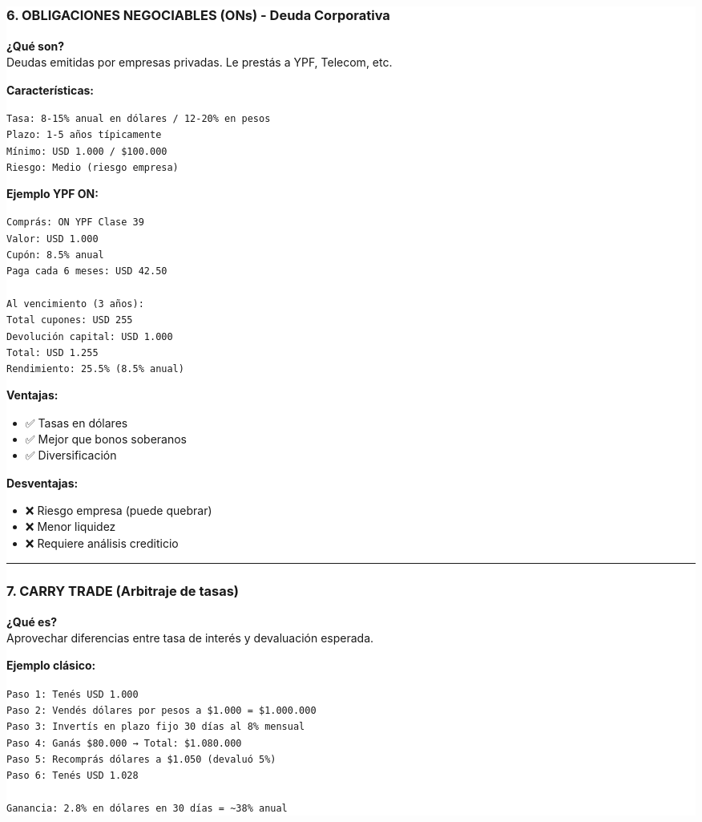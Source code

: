 
### 6. OBLIGACIONES NEGOCIABLES (ONs) - Deuda Corporativa

**¿Qué son?**  
Deudas emitidas por empresas privadas. Le prestás a YPF, Telecom, etc.

**Características:**
```
Tasa: 8-15% anual en dólares / 12-20% en pesos
Plazo: 1-5 años típicamente
Mínimo: USD 1.000 / $100.000
Riesgo: Medio (riesgo empresa)
```

**Ejemplo YPF ON:**
```
Comprás: ON YPF Clase 39
Valor: USD 1.000
Cupón: 8.5% anual
Paga cada 6 meses: USD 42.50

Al vencimiento (3 años):
Total cupones: USD 255
Devolución capital: USD 1.000
Total: USD 1.255
Rendimiento: 25.5% (8.5% anual)
```

**Ventajas:**
- ✅ Tasas en dólares
- ✅ Mejor que bonos soberanos
- ✅ Diversificación

**Desventajas:**
- ❌ Riesgo empresa (puede quebrar)
- ❌ Menor liquidez
- ❌ Requiere análisis crediticio

---

### 7. CARRY TRADE (Arbitraje de tasas)

**¿Qué es?**  
Aprovechar diferencias entre tasa de interés y devaluación esperada.

**Ejemplo clásico:**
```
Paso 1: Tenés USD 1.000
Paso 2: Vendés dólares por pesos a $1.000 = $1.000.000
Paso 3: Invertís en plazo fijo 30 días al 8% mensual
Paso 4: Ganás $80.000 → Total: $1.080.000
Paso 5: Recomprás dólares a $1.050 (devaluó 5%)
Paso 6: Tenés USD 1.028

Ganancia: 2.8% en dólares en 30 días = ~38% anual
```
